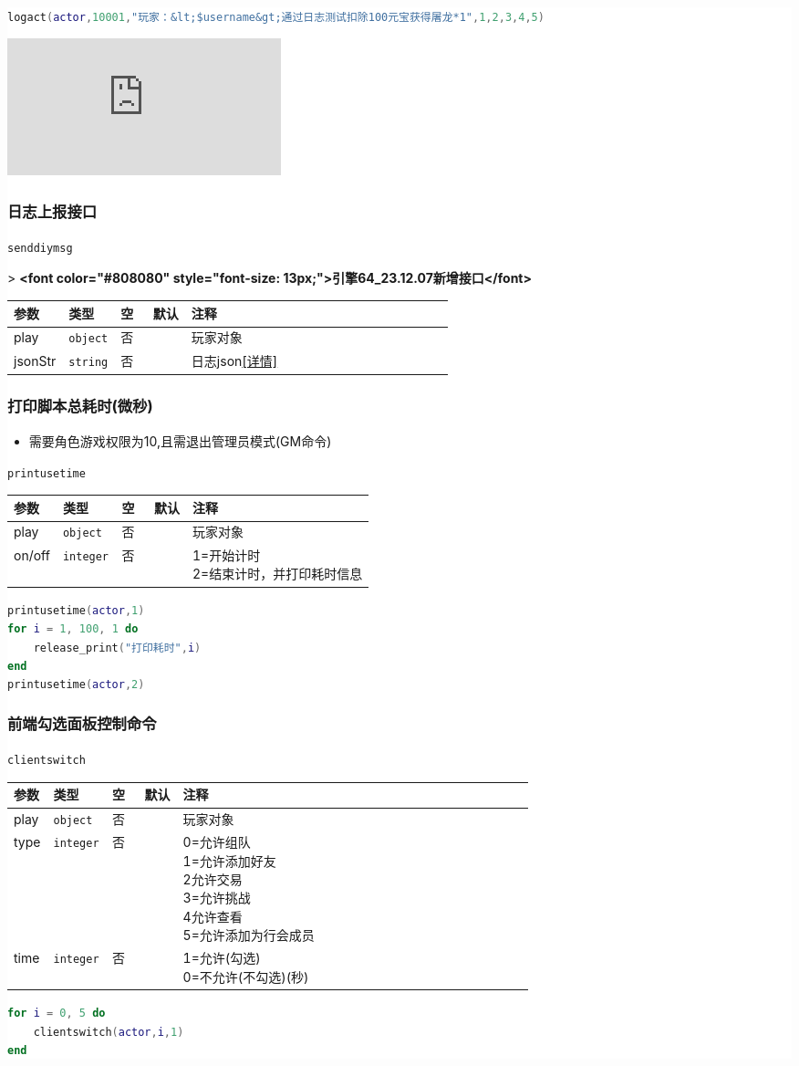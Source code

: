 ```lua
logact(actor,10001,"玩家：&lt;$username&gt;通过日志测试扣除100元宝获得屠龙*1",1,2,3,4,5)
```
![后台上传表格格式](http://engine-doc.996m2.com/server/index.php?s=/api/attachment/visitFile&amp;sign=41626a76cfe8f49ab0a80f948b891ea8)

### 日志上报接口

`senddiymsg`

&gt; **&lt;font color="#808080" style="font-size: 13px;"&gt;引擎64_23.12.07新增接口&lt;/font&gt;**

| 参数    | 类型     | 空   | 默认 | 注释                                                               |
| :------ | :------- | :--- | :--- | :----------------------------------------------------------------- |
| play    | `object` | 否   |      | 玩家对象                                                           |
| jsonStr | `string` | 否   |      | 日志json[[详情]](http://engine-doc.996m2.com/web/#/44/7489 "详情") |

### 打印脚本总耗时(微秒)

- 需要角色游戏权限为10,且需退出管理员模式(GM命令)

`printusetime`

| 参数   | 类型      | 空   | 默认 | 注释                                     |
| :----- | :-------- | :--- | :--- | :--------------------------------------- |
| play   | `object`  | 否   |      | 玩家对象                                 |
| on/off | `integer` | 否   |      | 1=开始计时<br />2=结束计时，并打印耗时信息 |

```lua
printusetime(actor,1)
for i = 1, 100, 1 do
    release_print("打印耗时",i)
end
printusetime(actor,2)
```

### 前端勾选面板控制命令

`clientswitch`

| 参数 | 类型      | 空   | 默认 | 注释                                                                                         |
| :--- | :-------- | :--- | :--- | :------------------------------------------------------------------------------------------- |
| play | `object`  | 否   |      | 玩家对象                                                                                     |
| type | `integer` | 否   |      | 0=允许组队<br />1=允许添加好友<br />2允许交易<br />3=允许挑战<br />4允许查看<br />5=允许添加为行会成员 |
| time | `integer` | 否   |      | 1=允许(勾选)<br />0=不允许(不勾选)(秒)                                                         |

```lua
for i = 0, 5 do
    clientswitch(actor,i,1)
end
```
